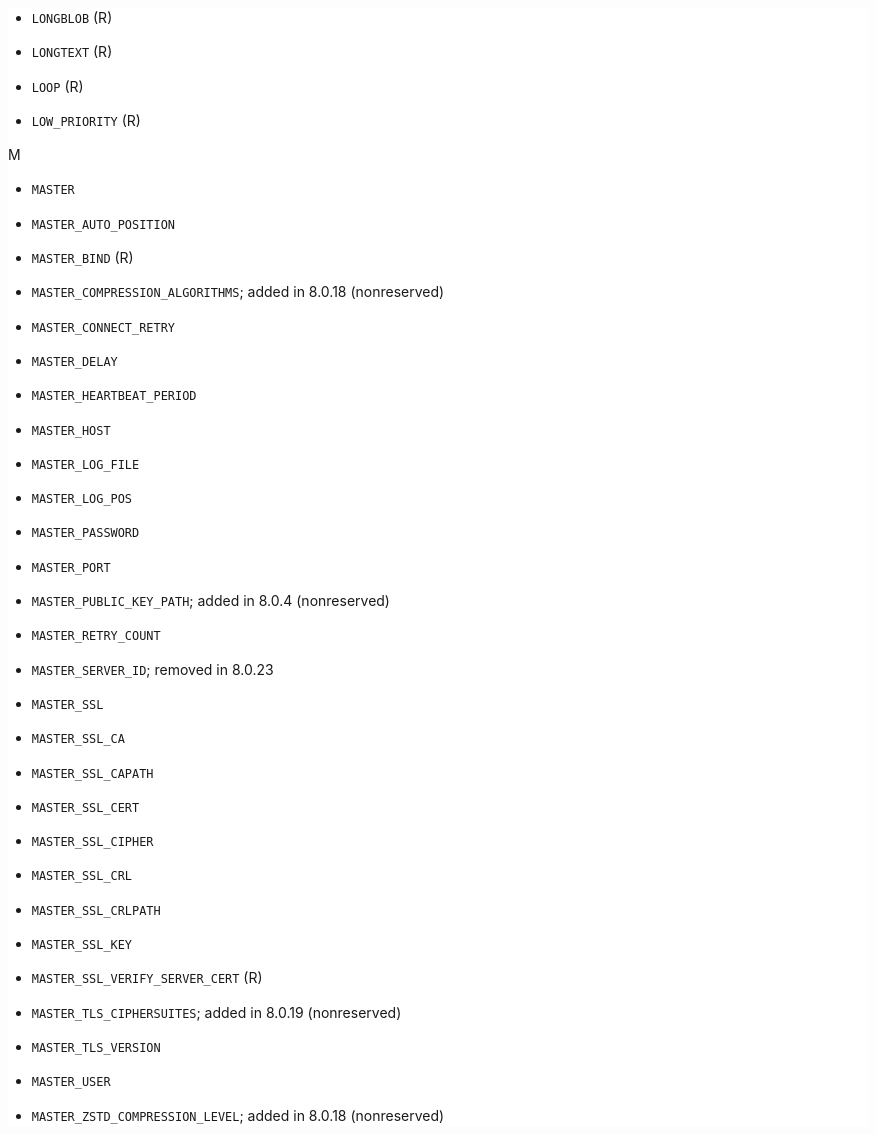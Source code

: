 +   `LONGBLOB` (R)

+   `LONGTEXT` (R)

+   `LOOP` (R)

+   `LOW_PRIORITY` (R)

M

+   `MASTER`

+   `MASTER_AUTO_POSITION`

+   `MASTER_BIND` (R)

+   `MASTER_COMPRESSION_ALGORITHMS`; added in 8.0.18 (nonreserved)

+   `MASTER_CONNECT_RETRY`

+   `MASTER_DELAY`

+   `MASTER_HEARTBEAT_PERIOD`

+   `MASTER_HOST`

+   `MASTER_LOG_FILE`

+   `MASTER_LOG_POS`

+   `MASTER_PASSWORD`

+   `MASTER_PORT`

+   `MASTER_PUBLIC_KEY_PATH`; added in 8.0.4 (nonreserved)

+   `MASTER_RETRY_COUNT`

+   `MASTER_SERVER_ID`; removed in 8.0.23

+   `MASTER_SSL`

+   `MASTER_SSL_CA`

+   `MASTER_SSL_CAPATH`

+   `MASTER_SSL_CERT`

+   `MASTER_SSL_CIPHER`

+   `MASTER_SSL_CRL`

+   `MASTER_SSL_CRLPATH`

+   `MASTER_SSL_KEY`

+   `MASTER_SSL_VERIFY_SERVER_CERT` (R)

+   `MASTER_TLS_CIPHERSUITES`; added in 8.0.19 (nonreserved)

+   `MASTER_TLS_VERSION`

+   `MASTER_USER`

+   `MASTER_ZSTD_COMPRESSION_LEVEL`; added in 8.0.18 (nonreserved)
